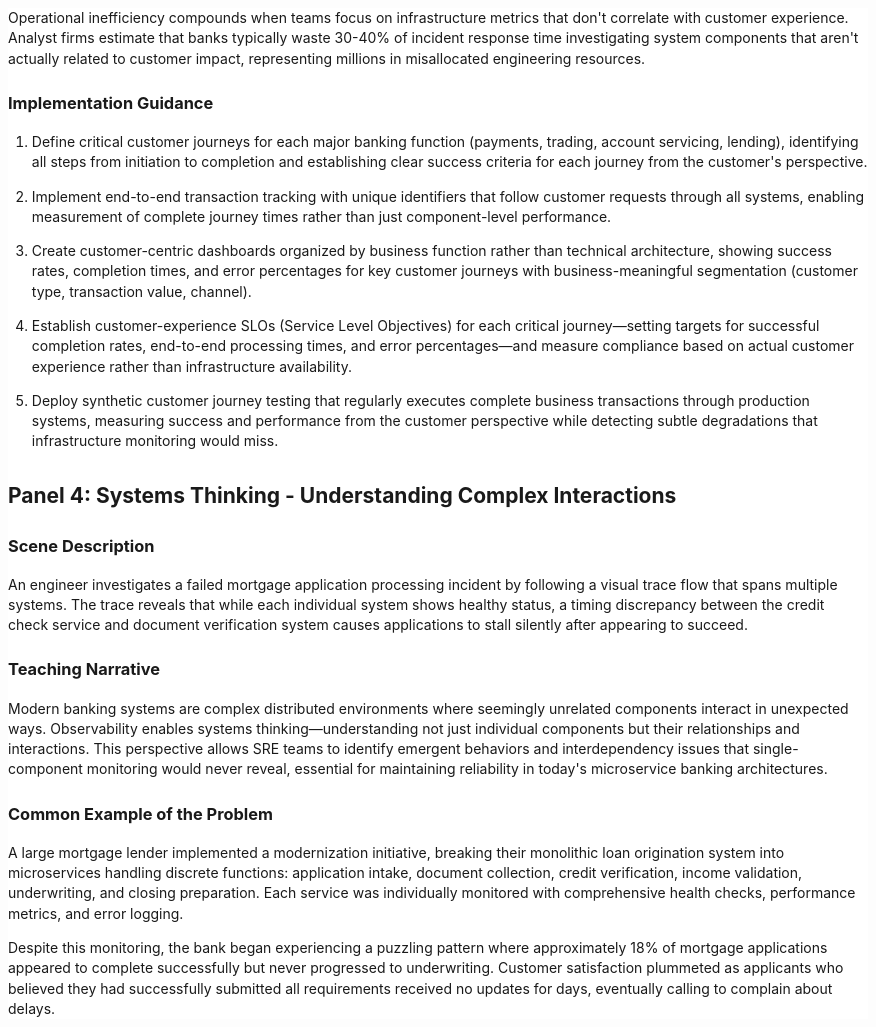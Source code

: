 Operational inefficiency compounds when teams focus on infrastructure metrics that don't correlate with customer experience. Analyst firms estimate that banks typically waste 30-40% of incident response time investigating system components that aren't actually related to customer impact, representing millions in misallocated engineering resources.

### Implementation Guidance

1. Define critical customer journeys for each major banking function (payments, trading, account servicing, lending), identifying all steps from initiation to completion and establishing clear success criteria for each journey from the customer's perspective.

2. Implement end-to-end transaction tracking with unique identifiers that follow customer requests through all systems, enabling measurement of complete journey times rather than just component-level performance.

3. Create customer-centric dashboards organized by business function rather than technical architecture, showing success rates, completion times, and error percentages for key customer journeys with business-meaningful segmentation (customer type, transaction value, channel).

4. Establish customer-experience SLOs (Service Level Objectives) for each critical journey—setting targets for successful completion rates, end-to-end processing times, and error percentages—and measure compliance based on actual customer experience rather than infrastructure availability.

5. Deploy synthetic customer journey testing that regularly executes complete business transactions through production systems, measuring success and performance from the customer perspective while detecting subtle degradations that infrastructure monitoring would miss.

## Panel 4: Systems Thinking - Understanding Complex Interactions

### Scene Description

 An engineer investigates a failed mortgage application processing incident by following a visual trace flow that spans multiple systems. The trace reveals that while each individual system shows healthy status, a timing discrepancy between the credit check service and document verification system causes applications to stall silently after appearing to succeed.

### Teaching Narrative

Modern banking systems are complex distributed environments where seemingly unrelated components interact in unexpected ways. Observability enables systems thinking—understanding not just individual components but their relationships and interactions. This perspective allows SRE teams to identify emergent behaviors and interdependency issues that single-component monitoring would never reveal, essential for maintaining reliability in today's microservice banking architectures.

### Common Example of the Problem

A large mortgage lender implemented a modernization initiative, breaking their monolithic loan origination system into microservices handling discrete functions: application intake, document collection, credit verification, income validation, underwriting, and closing preparation. Each service was individually monitored with comprehensive health checks, performance metrics, and error logging.

Despite this monitoring, the bank began experiencing a puzzling pattern where approximately 18% of mortgage applications appeared to complete successfully but never progressed to underwriting. Customer satisfaction plummeted as applicants who believed they had successfully submitted all requirements received no updates for days, eventually calling to complain about delays.
